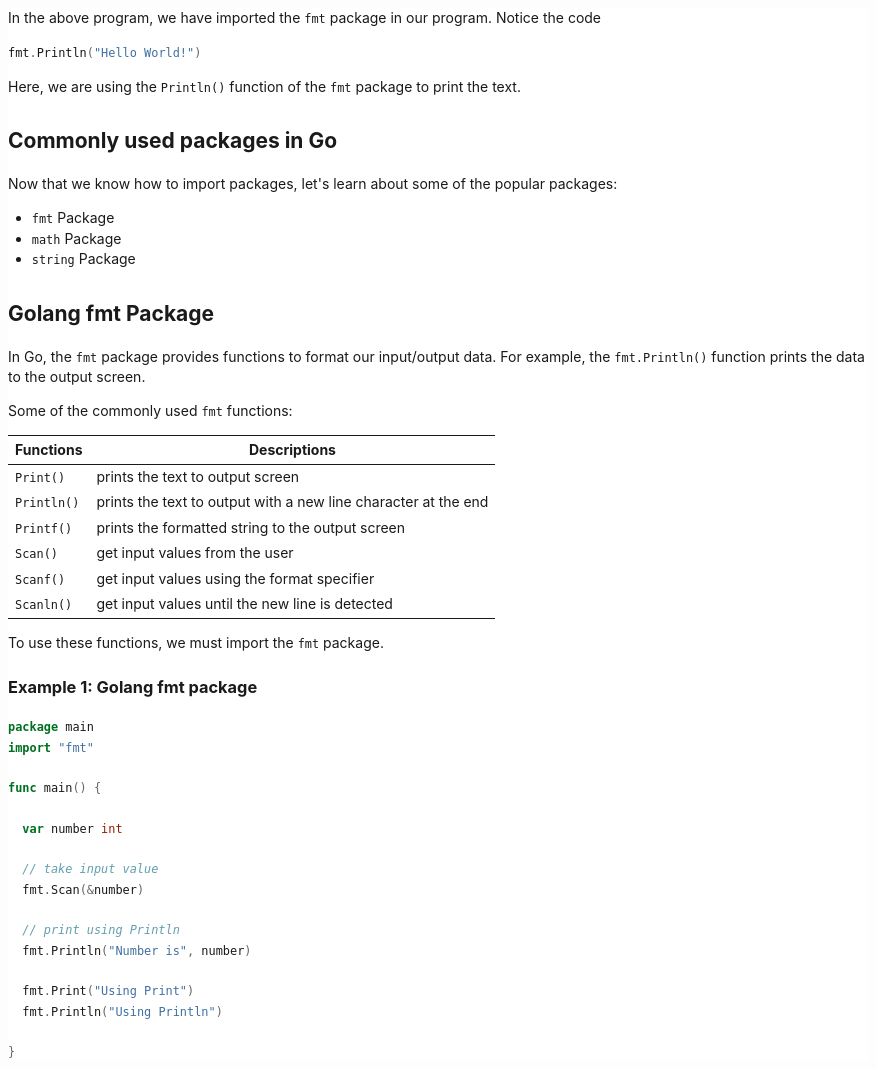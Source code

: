 In the above program, we have imported the `fmt` package in our program. Notice the code

```go
fmt.Println("Hello World!")
```

Here, we are using the `Println()` function of the `fmt` package to print the text.

## Commonly used packages in Go

Now that we know how to import packages, let's learn about some of the popular packages:

- `fmt` Package
- `math` Package
- `string` Package

## Golang fmt Package

In Go, the `fmt` package provides functions to format our input/output data. For example, the `fmt.Println()` function prints the data to the output screen.

Some of the commonly used `fmt` functions:

| Functions   | Descriptions                                                   |
| ----------- | -------------------------------------------------------------- |
| `Print()`   | prints the text to output screen                               |
| `Println()` | prints the text to output with a new line character at the end |
| `Printf()`  | prints the formatted string to the output screen               |
| `Scan()`    | get input values from the user                                 |
| `Scanf()`   | get input values using the format specifier                    |
| `Scanln()`  | get input values until the new line is detected                |

To use these functions, we must import the `fmt` package.

### Example 1: Golang fmt package

```go
package main
import "fmt"

func main() {

  var number int

  // take input value
  fmt.Scan(&number)

  // print using Println
  fmt.Println("Number is", number)

  fmt.Print("Using Print")
  fmt.Println("Using Println")

}
```
